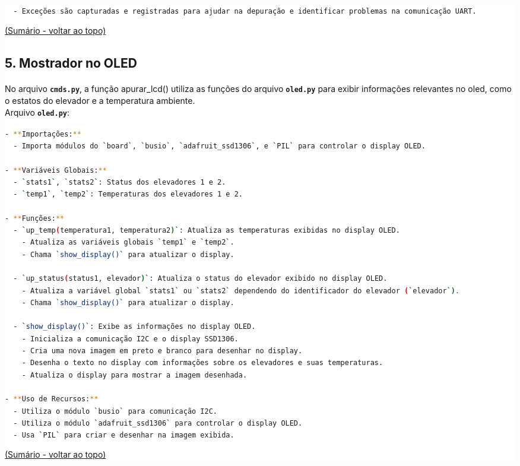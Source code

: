 ```bash
  - Exceções são capturadas e registradas para ajudar na depuração e identificar problemas na comunicação UART.

```

[(Sumário - voltar ao topo)](#top0)
<br/>
<a name="top5"></a>
## 5. Mostrador no OLED
No arquivo **`cmds.py`**, a função apurar_lcd() utiliza as funções do arquivo **`oled.py`** para exibir informações relevantes no oled, como o estatos do elevador e a temperatura ambiente.<br>
Arquivo **`oled.py`**:
```bash
- **Importações:**
  - Importa módulos do `board`, `busio`, `adafruit_ssd1306`, e `PIL` para controlar o display OLED.

- **Variáveis Globais:**
  - `stats1`, `stats2`: Status dos elevadores 1 e 2.
  - `temp1`, `temp2`: Temperaturas dos elevadores 1 e 2.

- **Funções:**
  - `up_temp(temperatura1, temperatura2)`: Atualiza as temperaturas exibidas no display OLED.
    - Atualiza as variáveis globais `temp1` e `temp2`.
    - Chama `show_display()` para atualizar o display.
  
  - `up_status(status1, elevador)`: Atualiza o status do elevador exibido no display OLED.
    - Atualiza a variável global `stats1` ou `stats2` dependendo do identificador do elevador (`elevador`).
    - Chama `show_display()` para atualizar o display.

  - `show_display()`: Exibe as informações no display OLED.
    - Inicializa a comunicação I2C e o display SSD1306.
    - Cria uma nova imagem em preto e branco para desenhar no display.
    - Desenha o texto no display com informações sobre os elevadores e suas temperaturas.
    - Atualiza o display para mostrar a imagem desenhada.

- **Uso de Recursos:**
  - Utiliza o módulo `busio` para comunicação I2C.
  - Utiliza o módulo `adafruit_ssd1306` para controlar o display OLED.
  - Usa `PIL` para criar e desenhar na imagem exibida.
```

[(Sumário - voltar ao topo)](#top0)
<br/>
<a name="top6"></a>
